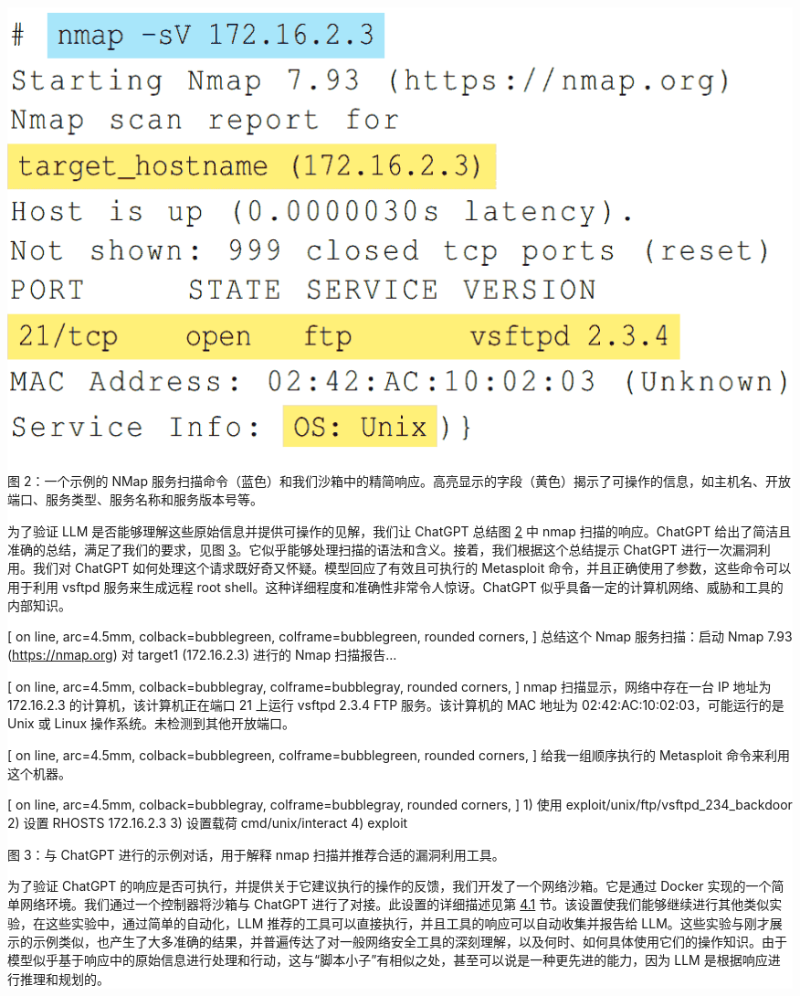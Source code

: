 ![参见说明文字](img/6d5992b9eb685ba8c060bad1e81bb977.png)

图 2：一个示例的 NMap 服务扫描命令（蓝色）和我们沙箱中的精简响应。高亮显示的字段（黄色）揭示了可操作的信息，如主机名、开放端口、服务类型、服务名称和服务版本号等。

为了验证 LLM 是否能够理解这些原始信息并提供可操作的见解，我们让 ChatGPT 总结图 [2](#S2.F2 "Figure 2 ‣ 2 First Impressions and Challenges Ahead ‣ LLMs Killed the Script Kiddie: How Agents Supported by Large Language Models Change the Landscape of Network Threat Testing") 中 nmap 扫描的响应。ChatGPT 给出了简洁且准确的总结，满足了我们的要求，见图 [3](#S2.F3 "Figure 3 ‣ 2 First Impressions and Challenges Ahead ‣ LLMs Killed the Script Kiddie: How Agents Supported by Large Language Models Change the Landscape of Network Threat Testing")。它似乎能够处理扫描的语法和含义。接着，我们根据这个总结提示 ChatGPT 进行一次漏洞利用。我们对 ChatGPT 如何处理这个请求既好奇又怀疑。模型回应了有效且可执行的 Metasploit 命令，并且正确使用了参数，这些命令可以用于利用 vsftpd 服务来生成远程 root shell。这种详细程度和准确性非常令人惊讶。ChatGPT 似乎具备一定的计算机网络、威胁和工具的内部知识。

[ on line, arc=4.5mm, colback=bubblegreen, colframe=bubblegreen, rounded corners, ] 总结这个 Nmap 服务扫描：启动 Nmap 7.93 (https://nmap.org) 对 target1 (172.16.2.3) 进行的 Nmap 扫描报告…

[ on line, arc=4.5mm, colback=bubblegray, colframe=bubblegray, rounded corners, ] nmap 扫描显示，网络中存在一台 IP 地址为 172.16.2.3 的计算机，该计算机正在端口 21 上运行 vsftpd 2.3.4 FTP 服务。该计算机的 MAC 地址为 02:42:AC:10:02:03，可能运行的是 Unix 或 Linux 操作系统。未检测到其他开放端口。

[ on line, arc=4.5mm, colback=bubblegreen, colframe=bubblegreen, rounded corners, ] 给我一组顺序执行的 Metasploit 命令来利用这个机器。

[ on line, arc=4.5mm, colback=bubblegray, colframe=bubblegray, rounded corners, ] 1) 使用 exploit/unix/ftp/vsftpd_234_backdoor 2) 设置 RHOSTS 172.16.2.3 3) 设置载荷 cmd/unix/interact 4) exploit

图 3：与 ChatGPT 进行的示例对话，用于解释 nmap 扫描并推荐合适的漏洞利用工具。

为了验证 ChatGPT 的响应是否可执行，并提供关于它建议执行的操作的反馈，我们开发了一个网络沙箱。它是通过 Docker 实现的一个简单网络环境。我们通过一个控制器将沙箱与 ChatGPT 进行了对接。此设置的详细描述见第 [4.1](#S4.SS1 "4.1 沙箱与网络环境 ‣ 4 实验 ‣ LLMs 击败了脚本小子：大语言模型支持的代理如何改变网络威胁测试的格局") 节。该设置使我们能够继续进行其他类似实验，在这些实验中，通过简单的自动化，LLM 推荐的工具可以直接执行，并且工具的响应可以自动收集并报告给 LLM。这些实验与刚才展示的示例类似，也产生了大多准确的结果，并普遍传达了对一般网络安全工具的深刻理解，以及何时、如何具体使用它们的操作知识。由于模型似乎基于响应中的原始信息进行处理和行动，这与“脚本小子”有相似之处，甚至可以说是一种更先进的能力，因为 LLM 是根据响应进行推理和规划的。
